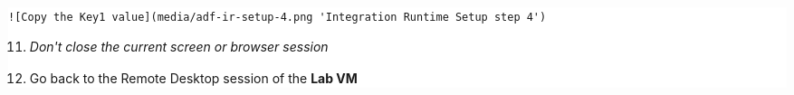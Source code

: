     ![Copy the Key1 value](media/adf-ir-setup-4.png 'Integration Runtime Setup step 4')

11. _Don't close the current screen or browser session_

12. Go back to the Remote Desktop session of the **Lab VM**
